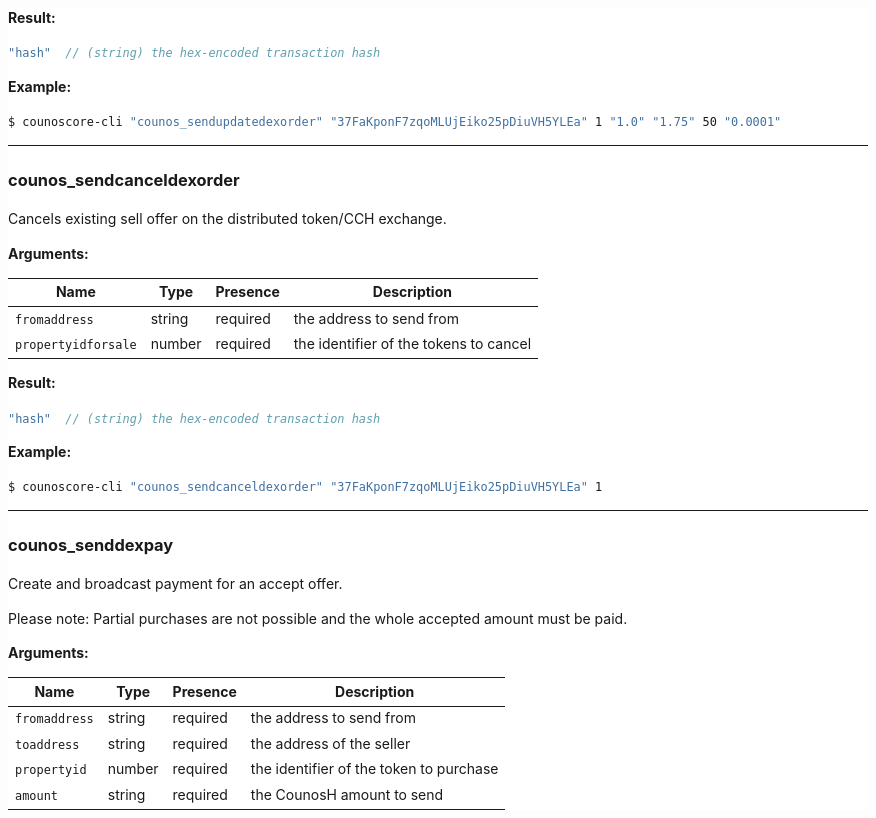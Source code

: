 **Result:**
```js
"hash"  // (string) the hex-encoded transaction hash
```

**Example:**

```bash
$ counoscore-cli "counos_sendupdatedexorder" "37FaKponF7zqoMLUjEiko25pDiuVH5YLEa" 1 "1.0" "1.75" 50 "0.0001"
```

---

### counos_sendcanceldexorder

Cancels existing sell offer on the distributed token/CCH exchange.

**Arguments:**

| Name                | Type    | Presence | Description                                                                                  |
|---------------------|---------|----------|----------------------------------------------------------------------------------------------|
| `fromaddress`       | string  | required | the address to send from                                                                     |
| `propertyidforsale` | number  | required | the identifier of the tokens to cancel                                                       |

**Result:**
```js
"hash"  // (string) the hex-encoded transaction hash
```

**Example:**

```bash
$ counoscore-cli "counos_sendcanceldexorder" "37FaKponF7zqoMLUjEiko25pDiuVH5YLEa" 1
```

---

### counos_senddexpay

Create and broadcast payment for an accept offer.

Please note:
Partial purchases are not possible and the whole accepted amount must be paid.

**Arguments:**

| Name                | Type    | Presence | Description                                                                                  |
|---------------------|---------|----------|----------------------------------------------------------------------------------------------|
| `fromaddress`       | string  | required | the address to send from                                                                     |
| `toaddress`         | string  | required | the address of the seller                                                                    |
| `propertyid`        | number  | required | the identifier of the token to purchase                                                      |
| `amount`            | string  | required | the CounosH amount to send                                                                   |
